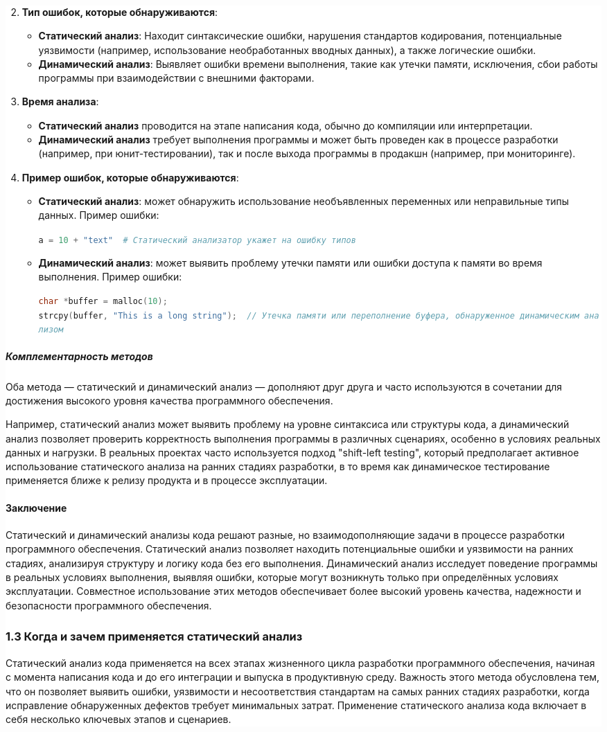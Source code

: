 2. **Тип ошибок, которые обнаруживаются**:
   - **Статический анализ**: Находит синтаксические ошибки, нарушения стандартов кодирования, потенциальные уязвимости (например, использование необработанных вводных данных), а также логические ошибки.
   - **Динамический анализ**: Выявляет ошибки времени выполнения, такие как утечки памяти, исключения, сбои работы программы при взаимодействии с внешними факторами.

3. **Время анализа**:
   - **Статический анализ** проводится на этапе написания кода, обычно до компиляции или интерпретации.
   - **Динамический анализ** требует выполнения программы и может быть проведен как в процессе разработки (например, при юнит-тестировании), так и после выхода программы в продакшн (например, при мониторинге).

4. **Пример ошибок, которые обнаруживаются**:
   - **Статический анализ**: может обнаружить использование необъявленных переменных или неправильные типы данных.
     Пример ошибки: 
     ```python
     a = 10 + "text"  # Статический анализатор укажет на ошибку типов
     ```
   - **Динамический анализ**: может выявить проблему утечки памяти или ошибки доступа к памяти во время выполнения.
     Пример ошибки: 
     ```c
     char *buffer = malloc(10);
     strcpy(buffer, "This is a long string");  // Утечка памяти или переполнение буфера, обнаруженное динамическим анализом
     ```

##### Комплементарность методов

Оба метода — статический и динамический анализ — дополняют друг друга и часто используются в сочетании для достижения высокого уровня качества программного обеспечения.

Например, статический анализ может выявить проблему на уровне синтаксиса или структуры кода, а динамический анализ позволяет проверить корректность выполнения программы в различных сценариях, особенно в условиях реальных данных и нагрузки. В реальных проектах часто используется подход "shift-left testing", который предполагает активное использование статического анализа на ранних стадиях разработки, в то время как динамическое тестирование применяется ближе к релизу продукта и в процессе эксплуатации.

#### Заключение

Статический и динамический анализы кода решают разные, но взаимодополняющие задачи в процессе разработки программного обеспечения. Статический анализ позволяет находить потенциальные ошибки и уязвимости на ранних стадиях, анализируя структуру и логику кода без его выполнения. Динамический анализ исследует поведение программы в реальных условиях выполнения, выявляя ошибки, которые могут возникнуть только при определённых условиях эксплуатации. Совместное использование этих методов обеспечивает более высокий уровень качества, надежности и безопасности программного обеспечения.
### 1.3 Когда и зачем применяется статический анализ

Статический анализ кода применяется на всех этапах жизненного цикла разработки программного обеспечения, начиная с момента написания кода и до его интеграции и выпуска в продуктивную среду. Важность этого метода обусловлена тем, что он позволяет выявить ошибки, уязвимости и несоответствия стандартам на самых ранних стадиях разработки, когда исправление обнаруженных дефектов требует минимальных затрат. Применение статического анализа кода включает в себя несколько ключевых этапов и сценариев.
